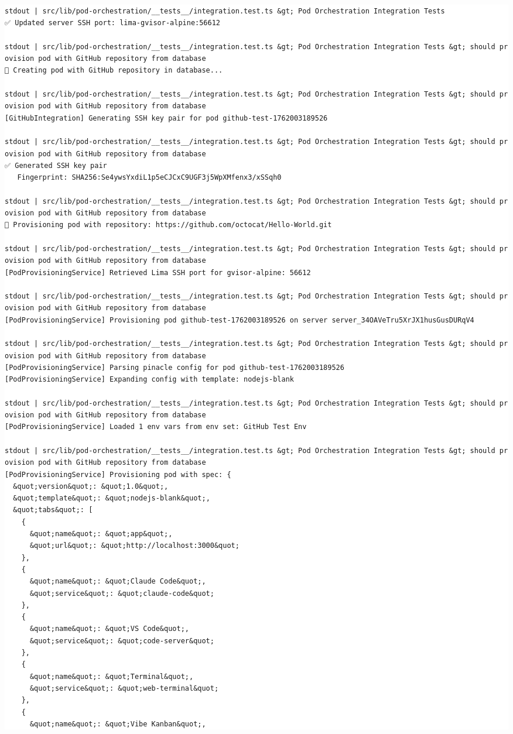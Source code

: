 ```
stdout | src/lib/pod-orchestration/__tests__/integration.test.ts &gt; Pod Orchestration Integration Tests
✅ Updated server SSH port: lima-gvisor-alpine:56612

stdout | src/lib/pod-orchestration/__tests__/integration.test.ts &gt; Pod Orchestration Integration Tests &gt; should provision pod with GitHub repository from database
📝 Creating pod with GitHub repository in database...

stdout | src/lib/pod-orchestration/__tests__/integration.test.ts &gt; Pod Orchestration Integration Tests &gt; should provision pod with GitHub repository from database
[GitHubIntegration] Generating SSH key pair for pod github-test-1762003189526

stdout | src/lib/pod-orchestration/__tests__/integration.test.ts &gt; Pod Orchestration Integration Tests &gt; should provision pod with GitHub repository from database
✅ Generated SSH key pair
   Fingerprint: SHA256:Se4ywsYxdiL1p5eCJCxC9UGF3j5WpXMfenx3/xSSqh0

stdout | src/lib/pod-orchestration/__tests__/integration.test.ts &gt; Pod Orchestration Integration Tests &gt; should provision pod with GitHub repository from database
🚀 Provisioning pod with repository: https://github.com/octocat/Hello-World.git

stdout | src/lib/pod-orchestration/__tests__/integration.test.ts &gt; Pod Orchestration Integration Tests &gt; should provision pod with GitHub repository from database
[PodProvisioningService] Retrieved Lima SSH port for gvisor-alpine: 56612

stdout | src/lib/pod-orchestration/__tests__/integration.test.ts &gt; Pod Orchestration Integration Tests &gt; should provision pod with GitHub repository from database
[PodProvisioningService] Provisioning pod github-test-1762003189526 on server server_34OAVeTru5XrJX1husGusDURqV4

stdout | src/lib/pod-orchestration/__tests__/integration.test.ts &gt; Pod Orchestration Integration Tests &gt; should provision pod with GitHub repository from database
[PodProvisioningService] Parsing pinacle config for pod github-test-1762003189526
[PodProvisioningService] Expanding config with template: nodejs-blank

stdout | src/lib/pod-orchestration/__tests__/integration.test.ts &gt; Pod Orchestration Integration Tests &gt; should provision pod with GitHub repository from database
[PodProvisioningService] Loaded 1 env vars from env set: GitHub Test Env

stdout | src/lib/pod-orchestration/__tests__/integration.test.ts &gt; Pod Orchestration Integration Tests &gt; should provision pod with GitHub repository from database
[PodProvisioningService] Provisioning pod with spec: {
  &quot;version&quot;: &quot;1.0&quot;,
  &quot;template&quot;: &quot;nodejs-blank&quot;,
  &quot;tabs&quot;: [
    {
      &quot;name&quot;: &quot;app&quot;,
      &quot;url&quot;: &quot;http://localhost:3000&quot;
    },
    {
      &quot;name&quot;: &quot;Claude Code&quot;,
      &quot;service&quot;: &quot;claude-code&quot;
    },
    {
      &quot;name&quot;: &quot;VS Code&quot;,
      &quot;service&quot;: &quot;code-server&quot;
    },
    {
      &quot;name&quot;: &quot;Terminal&quot;,
      &quot;service&quot;: &quot;web-terminal&quot;
    },
    {
      &quot;name&quot;: &quot;Vibe Kanban&quot;,
```